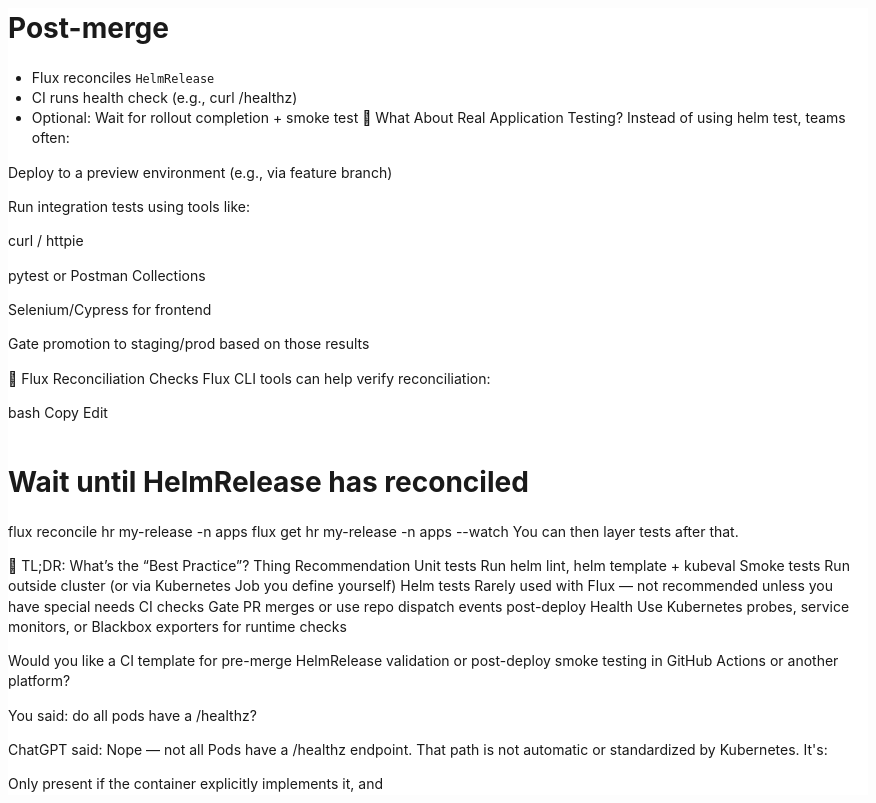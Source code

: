 # Post-merge
- Flux reconciles `HelmRelease`
- CI runs health check (e.g., curl /healthz)
- Optional: Wait for rollout completion + smoke test
🧪 What About Real Application Testing?
Instead of using helm test, teams often:

Deploy to a preview environment (e.g., via feature branch)

Run integration tests using tools like:

curl / httpie

pytest or Postman Collections

Selenium/Cypress for frontend

Gate promotion to staging/prod based on those results

🔄 Flux Reconciliation Checks
Flux CLI tools can help verify reconciliation:

bash
Copy
Edit
# Wait until HelmRelease has reconciled
flux reconcile hr my-release -n apps
flux get hr my-release -n apps --watch
You can then layer tests after that.

🧠 TL;DR: What’s the “Best Practice”?
Thing	Recommendation
Unit tests	Run helm lint, helm template + kubeval
Smoke tests	Run outside cluster (or via Kubernetes Job you define yourself)
Helm tests	Rarely used with Flux — not recommended unless you have special needs
CI checks	Gate PR merges or use repo dispatch events post-deploy
Health	Use Kubernetes probes, service monitors, or Blackbox exporters for runtime checks

Would you like a CI template for pre-merge HelmRelease validation or post-deploy smoke testing in GitHub Actions or another platform?








You said:
do all pods have a /healthz?


ChatGPT said:
Nope — not all Pods have a /healthz endpoint. That path is not automatic or standardized by Kubernetes. It's:

Only present if the container explicitly implements it, and
